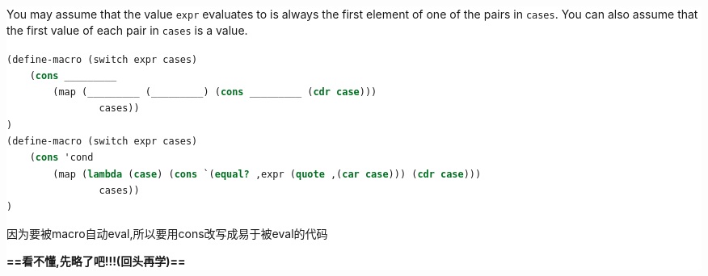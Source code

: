 You may assume that the value `expr` evaluates to is always the first element of one of the pairs in `cases`. You can also assume that the first value of each pair in `cases` is a value.

```scheme
(define-macro (switch expr cases)
	(cons _________
		(map (_________ (_________) (cons _________ (cdr case)))
    			cases))
)
(define-macro (switch expr cases)
	(cons 'cond
		(map (lambda (case) (cons `(equal? ,expr (quote ,(car case))) (cdr case)))
    			cases))
)
```

因为要被macro自动eval,所以要用cons改写成易于被eval的代码

**==看不懂,先略了吧!!!(回头再学)==**

